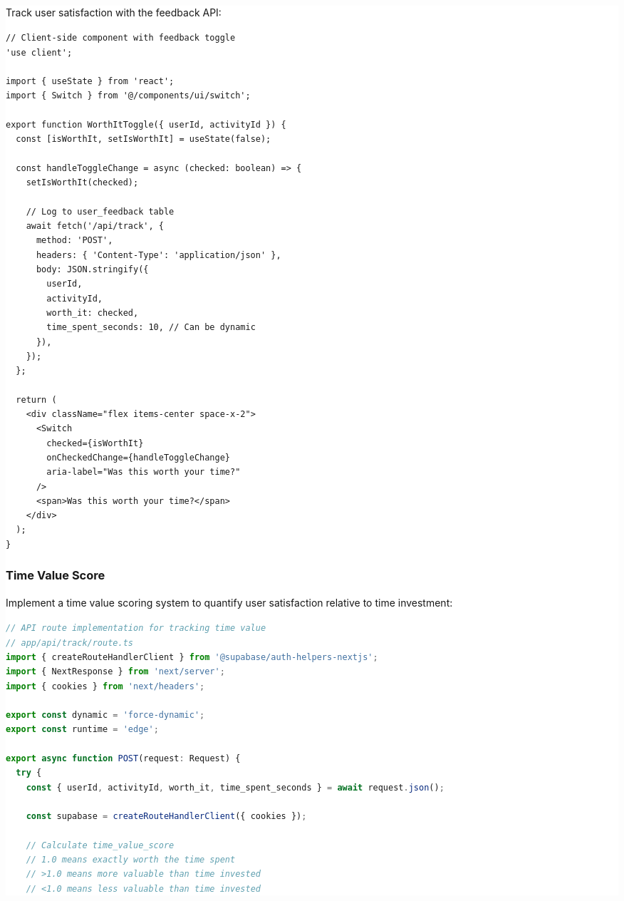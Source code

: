 Track user satisfaction with the feedback API:

```tsx
// Client-side component with feedback toggle
'use client';

import { useState } from 'react';
import { Switch } from '@/components/ui/switch';

export function WorthItToggle({ userId, activityId }) {
  const [isWorthIt, setIsWorthIt] = useState(false);
  
  const handleToggleChange = async (checked: boolean) => {
    setIsWorthIt(checked);
    
    // Log to user_feedback table
    await fetch('/api/track', {
      method: 'POST',
      headers: { 'Content-Type': 'application/json' },
      body: JSON.stringify({
        userId,
        activityId,
        worth_it: checked,
        time_spent_seconds: 10, // Can be dynamic
      }),
    });
  };
  
  return (
    <div className="flex items-center space-x-2">
      <Switch 
        checked={isWorthIt} 
        onCheckedChange={handleToggleChange} 
        aria-label="Was this worth your time?"
      />
      <span>Was this worth your time?</span>
    </div>
  );
}
```

### Time Value Score

Implement a time value scoring system to quantify user satisfaction relative to time investment:

```typescript
// API route implementation for tracking time value
// app/api/track/route.ts
import { createRouteHandlerClient } from '@supabase/auth-helpers-nextjs';
import { NextResponse } from 'next/server';
import { cookies } from 'next/headers';

export const dynamic = 'force-dynamic';
export const runtime = 'edge';

export async function POST(request: Request) {
  try {
    const { userId, activityId, worth_it, time_spent_seconds } = await request.json();
    
    const supabase = createRouteHandlerClient({ cookies });
    
    // Calculate time_value_score
    // 1.0 means exactly worth the time spent
    // >1.0 means more valuable than time invested
    // <1.0 means less valuable than time invested
```